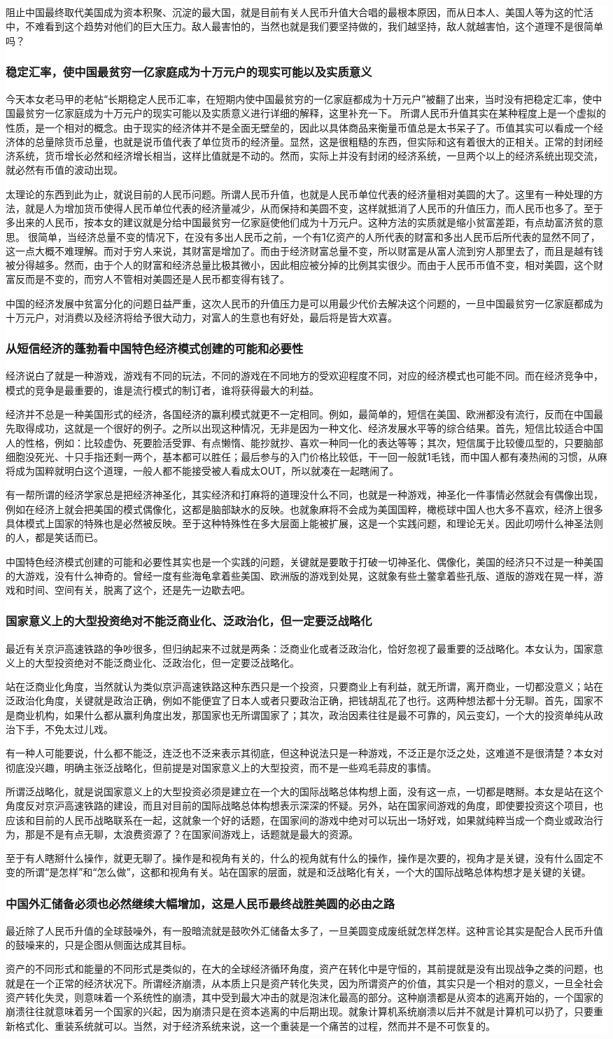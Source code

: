 阻止中国最终取代美国成为资本积聚、沉淀的最大国，就是目前有关人民币升值大合唱的最根本原因，而从日本人、美国人等为这的忙活中，不难看到这个趋势对他们的巨大压力。敌人最害怕的，当然也就是我们要坚持做的，我们越坚持，敌人就越害怕，这个道理不是很简单吗？

### 稳定汇率，使中国最贫穷一亿家庭成为十万元户的现实可能以及实质意义

今天本女老马甲的老帖“长期稳定人民币汇率，在短期内使中国最贫穷的一亿家庭都成为十万元户”被翻了出来，当时没有把稳定汇率，使中国最贫穷一亿家庭成为十万元户的现实可能以及实质意义进行详细的解释，这里补充一下。
所谓人民币升值其实在某种程度上是一个虚拟的性质，是一个相对的概念。由于现实的经济体并不是全面无壁垒的，因此以具体商品来衡量币值总是太书呆子了。币值其实可以看成一个经济体的总量除货币总量，也就是说币值代表了单位货币的经济量。显然，这是很粗糙的东西，但实际和这有着很大的正相关。正常的封闭经济系统，货币增长必然和经济增长相当，这样比值就是不动的。然而，实际上并没有封闭的经济系统，一旦两个以上的经济系统出现交流，就必然有币值的波动出现。

太理论的东西到此为止，就说目前的人民币问题。所谓人民币升值，也就是人民币单位代表的经济量相对美圆的大了。这里有一种处理的方法，就是人为增加货币使得人民币单位代表的经济量减少，从而保持和美圆不变，这样就抵消了人民币的升值压力，而人民币也多了。至于多出来的人民币，按本女的建议就是分给中国最贫穷一亿家庭使他们成为十万元户。这种方法的实质就是缩小贫富差距，有点劫富济贫的意思。
很简单，当经济总量不变的情况下，在没有多出人民币之前，一个有1亿资产的人所代表的财富和多出人民币后所代表的显然不同了，这一点大概不难理解。而对于穷人来说，其财富是增加了。而由于经济财富总量不变，所以财富是从富人流到穷人那里去了，而且是越有钱被分得越多。然而，由于个人的财富和经济总量比极其微小，因此相应被分掉的比例其实很少。而由于人民币币值不变，相对美圆，这个财富反而是不变的，而穷人不管相对美圆还是人民币都变得有钱了。

中国的经济发展中贫富分化的问题日益严重，这次人民币的升值压力是可以用最少代价去解决这个问题的，一旦中国最贫穷一亿家庭都成为十万元户，对消费以及经济将给予很大动力，对富人的生意也有好处，最后将是皆大欢喜。

### 从短信经济的蓬勃看中国特色经济模式创建的可能和必要性

经济说白了就是一种游戏，游戏有不同的玩法，不同的游戏在不同地方的受欢迎程度不同，对应的经济模式也可能不同。而在经济竞争中，模式的竞争是最重要的，谁是流行模式的制订者，谁将获得最大的利益。

经济并不总是一种美国形式的经济，各国经济的赢利模式就更不一定相同。例如，最简单的，短信在美国、欧洲都没有流行，反而在中国最先取得成功，这就是一个很好的例子。之所以出现这种情况，无非是因为一种文化、经济发展水平等的综合结果。首先，短信比较适合中国人的性格，例如：比较虚伪、死要脸活受罪、有点懒惰、能抄就抄、喜欢一种同一化的表达等等；其次，短信属于比较傻瓜型的，只要脑部细胞没死光、十只手指还剩一两个，基本都可以胜任；最后参与的入门价格比较低，干一回一般就1毛钱，而中国人都有凑热闹的习惯，从麻将成为国粹就明白这个道理，一般人都不能接受被人看成太OUT，所以就凑在一起瞎闹了。

有一帮所谓的经济学家总是把经济神圣化，其实经济和打麻将的道理没什么不同，也就是一种游戏，神圣化一件事情必然就会有偶像出现，例如在经济上就会把美国的模式偶像化，这都是脑部缺水的反映。也就象麻将不会成为美国国粹，橄榄球中国人也大多不喜欢，经济上很多具体模式上国家的特殊也是必然被反映。至于这种特殊性在多大层面上能被扩展，这是一个实践问题，和理论无关。因此叨唠什么神圣法则的人，都是笑话而已。

中国特色经济模式创建的可能和必要性其实也是一个实践的问题，关键就是要敢于打破一切神圣化、偶像化，美国的经济只不过是一种美国的大游戏，没有什么神奇的。曾经一度有些海龟拿着些美国、欧洲版的游戏到处晃，这就象有些土鳖拿着些孔版、道版的游戏在晃一样，游戏和时间、空间有关，脱离了这个，还是先一边歇去吧。

### 国家意义上的大型投资绝对不能泛商业化、泛政治化，但一定要泛战略化

最近有关京沪高速铁路的争吵很多，但归纳起来不过就是两条：泛商业化或者泛政治化，恰好忽视了最重要的泛战略化。本女认为，国家意义上的大型投资绝对不能泛商业化、泛政治化，但一定要泛战略化。

站在泛商业化角度，当然就认为类似京沪高速铁路这种东西只是一个投资，只要商业上有利益，就无所谓，离开商业，一切都没意义；站在泛政治化角度，关键就是政治正确，例如不能便宜了日本人或者只要政治正确，把钱胡乱花了也行。这两种想法都十分无聊。首先，国家不是商业机构，如果什么都从赢利角度出发，那国家也无所谓国家了；其次，政治因素往往是最不可靠的，风云变幻，一个大的投资单纯从政治下手，不免太过儿戏。

有一种人可能要说，什么都不能泛，连泛也不泛来表示其彻底，但这种说法只是一种游戏，不泛正是尔泛之处，这难道不是很清楚？本女对彻底没兴趣，明确主张泛战略化，但前提是对国家意义上的大型投资，而不是一些鸡毛蒜皮的事情。

所谓泛战略化，就是说国家意义上的大型投资必须是建立在一个大的国际战略总体构想上面，没有这一点，一切都是瞎掰。本女是站在这个角度反对京沪高速铁路的建设，而且对目前的国际战略总体构想表示深深的怀疑。另外，站在国家间游戏的角度，即使要投资这个项目，也应该和目前的人民币战略联系在一起，这就象一个好的话题，在国家间的游戏中绝对可以玩出一场好戏，如果就纯粹当成一个商业或政治行为，那是不是有点无聊，太浪费资源了？在国家间游戏上，话题就是最大的资源。

至于有人瞎掰什么操作，就更无聊了。操作是和视角有关的，什么的视角就有什么的操作，操作是次要的，视角才是关键，没有什么固定不变的所谓“是怎样”和“怎么做”，这都和视角有关。站在国家的层面，就是和泛战略化有关，一个大的国际战略总体构想才是关键的关键。

### 中国外汇储备必须也必然继续大幅增加，这是人民币最终战胜美圆的必由之路

最近除了人民币升值的全球鼓噪外，有一股暗流就是鼓吹外汇储备太多了，一旦美圆变成废纸就怎样怎样。这种言论其实是配合人民币升值的鼓噪来的，只是企图从侧面达成其目标。

资产的不同形式和能量的不同形式是类似的，在大的全球经济循环角度，资产在转化中是守恒的，其前提就是没有出现战争之类的问题，也就是在一个正常的经济状况下。所谓经济崩溃，从本质上只是资产转化失灵，因为所谓资产的价值，其实只是一个相对的意义，一旦全社会资产转化失灵，则意味着一个系统性的崩溃，其中受到最大冲击的就是泡沫化最高的部分。这种崩溃都是从资本的逃离开始的，一个国家的崩溃往往就意味着另一个国家的兴起，因为崩溃只是在资本逃离的中后期出现。就象计算机系统崩溃以后并不就是计算机可以扔了，只要重新格式化、重装系统就可以。当然，对于经济系统来说，这一个重装是一个痛苦的过程，然而并不是不可恢复的。
